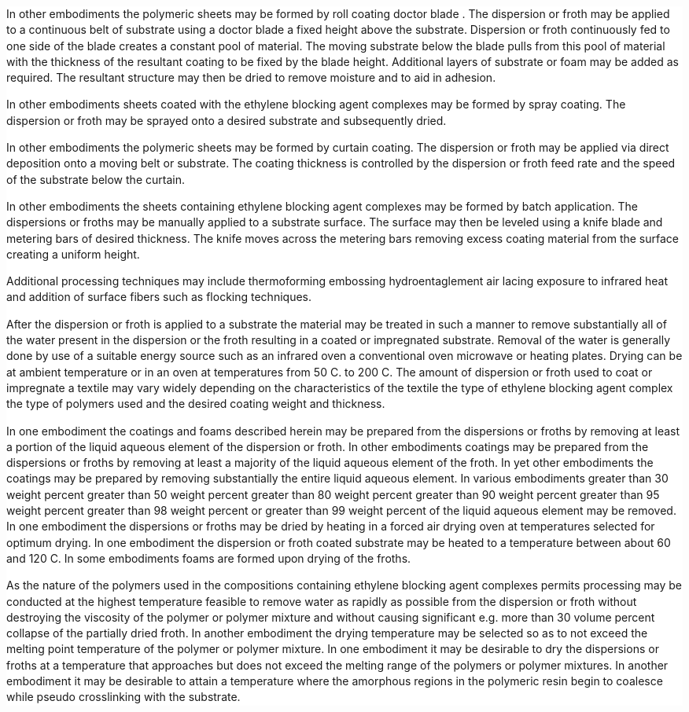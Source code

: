 In other embodiments the polymeric sheets may be formed by roll coating doctor blade . The dispersion or froth may be applied to a continuous belt of substrate using a doctor blade a fixed height above the substrate. Dispersion or froth continuously fed to one side of the blade creates a constant pool of material. The moving substrate below the blade pulls from this pool of material with the thickness of the resultant coating to be fixed by the blade height. Additional layers of substrate or foam may be added as required. The resultant structure may then be dried to remove moisture and to aid in adhesion.

In other embodiments sheets coated with the ethylene blocking agent complexes may be formed by spray coating. The dispersion or froth may be sprayed onto a desired substrate and subsequently dried.

In other embodiments the polymeric sheets may be formed by curtain coating. The dispersion or froth may be applied via direct deposition onto a moving belt or substrate. The coating thickness is controlled by the dispersion or froth feed rate and the speed of the substrate below the curtain.

In other embodiments the sheets containing ethylene blocking agent complexes may be formed by batch application. The dispersions or froths may be manually applied to a substrate surface. The surface may then be leveled using a knife blade and metering bars of desired thickness. The knife moves across the metering bars removing excess coating material from the surface creating a uniform height.

Additional processing techniques may include thermoforming embossing hydroentaglement air lacing exposure to infrared heat and addition of surface fibers such as flocking techniques.

After the dispersion or froth is applied to a substrate the material may be treated in such a manner to remove substantially all of the water present in the dispersion or the froth resulting in a coated or impregnated substrate. Removal of the water is generally done by use of a suitable energy source such as an infrared oven a conventional oven microwave or heating plates. Drying can be at ambient temperature or in an oven at temperatures from 50 C. to 200 C. The amount of dispersion or froth used to coat or impregnate a textile may vary widely depending on the characteristics of the textile the type of ethylene blocking agent complex the type of polymers used and the desired coating weight and thickness.

In one embodiment the coatings and foams described herein may be prepared from the dispersions or froths by removing at least a portion of the liquid aqueous element of the dispersion or froth. In other embodiments coatings may be prepared from the dispersions or froths by removing at least a majority of the liquid aqueous element of the froth. In yet other embodiments the coatings may be prepared by removing substantially the entire liquid aqueous element. In various embodiments greater than 30 weight percent greater than 50 weight percent greater than 80 weight percent greater than 90 weight percent greater than 95 weight percent greater than 98 weight percent or greater than 99 weight percent of the liquid aqueous element may be removed. In one embodiment the dispersions or froths may be dried by heating in a forced air drying oven at temperatures selected for optimum drying. In one embodiment the dispersion or froth coated substrate may be heated to a temperature between about 60 and 120 C. In some embodiments foams are formed upon drying of the froths.

As the nature of the polymers used in the compositions containing ethylene blocking agent complexes permits processing may be conducted at the highest temperature feasible to remove water as rapidly as possible from the dispersion or froth without destroying the viscosity of the polymer or polymer mixture and without causing significant e.g. more than 30 volume percent collapse of the partially dried froth. In another embodiment the drying temperature may be selected so as to not exceed the melting point temperature of the polymer or polymer mixture. In one embodiment it may be desirable to dry the dispersions or froths at a temperature that approaches but does not exceed the melting range of the polymers or polymer mixtures. In another embodiment it may be desirable to attain a temperature where the amorphous regions in the polymeric resin begin to coalesce while pseudo crosslinking with the substrate.
